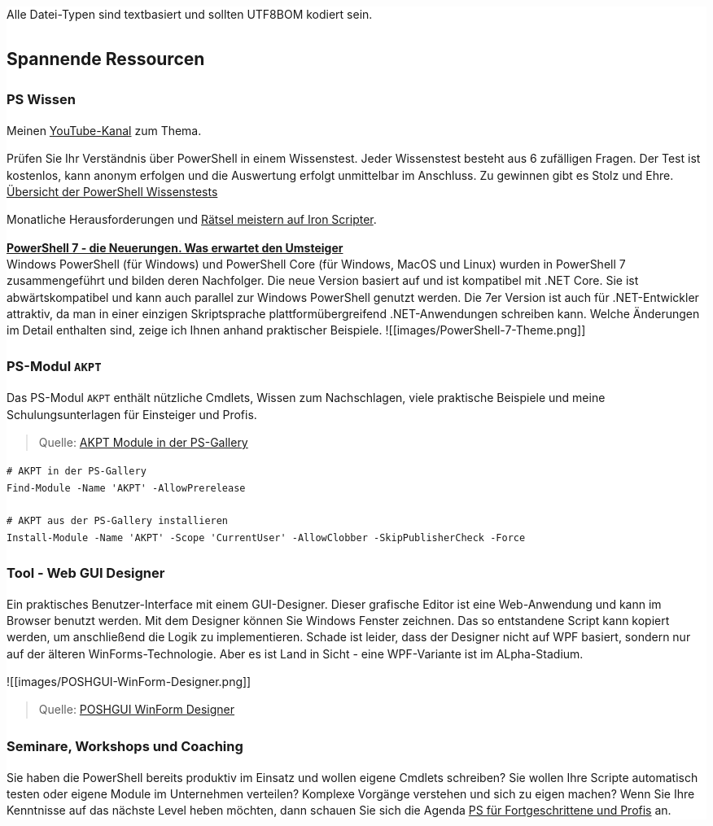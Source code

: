 Alle Datei-Typen sind textbasiert und sollten UTF8BOM kodiert sein.

Spannende Ressourcen
--------------------

### PS Wissen

Meinen [YouTube-Kanal](https://www.youtube.com/channel/UCAfLAc29xLXC5gau-66xdvQ) zum Thema.

Prüfen Sie Ihr Verständnis über PowerShell in einem Wissenstest. Jeder Wissenstest besteht aus 6 zufälligen Fragen. Der Test ist kostenlos, kann anonym erfolgen und die Auswertung erfolgt unmittelbar im Anschluss. Zu gewinnen gibt es Stolz und Ehre. [Übersicht der PowerShell Wissenstests](https://attilakrick.com/powershell/powershell-wissenstest/)

Monatliche Herausforderungen und [Rätsel meistern auf Iron Scripter](https://ironscripter.us/).

[**PowerShell 7 - die Neuerungen. Was erwartet den Umsteiger**](https://attilakrick.com/powershell/neuerungen-powershell-7/)  
Windows PowerShell (für Windows) und PowerShell Core (für Windows, MacOS und Linux) wurden in PowerShell 7 zusammengeführt und bilden deren Nachfolger. Die neue Version basiert auf und ist kompatibel mit .NET Core. Sie ist abwärtskompatibel und kann auch parallel zur Windows PowerShell genutzt werden. Die 7er Version ist auch für .NET-Entwickler attraktiv, da man in einer einzigen Skriptsprache plattformübergreifend .NET-Anwendungen schreiben kann. Welche Änderungen im Detail enthalten sind, zeige ich Ihnen anhand praktischer Beispiele.  ![[images/PowerShell-7-Theme.png]]

### PS-Modul `AKPT`

Das PS-Modul `AKPT` enthält nützliche Cmdlets, Wissen zum Nachschlagen, viele praktische Beispiele und meine Schulungsunterlagen für Einsteiger und Profis.

> Quelle: [AKPT Module in der PS-Gallery](https://www.powershellgallery.com/packages/AKPT/5.21.0.0)

```
# AKPT in der PS-Gallery
Find-Module -Name 'AKPT' -AllowPrerelease

# AKPT aus der PS-Gallery installieren
Install-Module -Name 'AKPT' -Scope 'CurrentUser' -AllowClobber -SkipPublisherCheck -Force
```

### Tool - Web GUI Designer

Ein praktisches Benutzer-Interface mit einem GUI-Designer. Dieser grafische Editor ist eine Web-Anwendung und kann im Browser benutzt werden. Mit dem Designer können Sie Windows Fenster zeichnen. Das so entstandene Script kann kopiert werden, um anschließend die Logik zu implementieren. Schade ist leider, dass der Designer nicht auf WPF basiert, sondern nur auf der älteren WinForms-Technologie. Aber es ist Land in Sicht - eine WPF-Variante ist im ALpha-Stadium.

 ![[images/POSHGUI-WinForm-Designer.png]]

> Quelle: [POSHGUI WinForm Designer](https://poshgui.com/)

### Seminare, Workshops und Coaching

Sie haben die PowerShell bereits produktiv im Einsatz und wollen eigene Cmdlets schreiben? Sie wollen Ihre Scripte automatisch testen oder eigene Module im Unternehmen verteilen? Komplexe Vorgänge verstehen und sich zu eigen machen? Wenn Sie Ihre Kenntnisse auf das nächste Level heben möchten, dann schauen Sie sich die Agenda [PS für Fortgeschrittene und Profis](https://attilakrick.com/powershell/powershell-seminare/#powershell-f%C3%BCr-fortgeschrittene) an.
